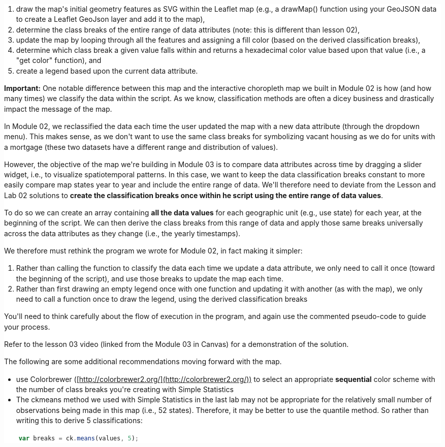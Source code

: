 1. draw the map's initial geometry features as SVG within the Leaflet map (e.g., a drawMap() function using your GeoJSON data to create a Leaflet GeoJson layer and add it to the map),
2. determine the class breaks of the entire range of data attributes (note: this is different than lesson 02),
3. update the map by looping through all the features and assigning a fill color (based on the derived classification breaks),
4. determine which class break a given value falls within and returns a hexadecimal color value based upon that value (i.e., a "get color" function), and
5. create a legend based upon the current data attribute.

**Important:** One notable difference between this map and the interactive choropleth map we built in Module 02 is how (and how many times) we classify the data within the script. As we know, classification methods are often a dicey business and drastically impact the message of the map. 

In Module 02, we reclassified the data each time the user updated the map with a new data attribute (through the dropdown menu). This makes sense, as we don't want to use the same class breaks for symbolizing vacant housing as we do for units with a mortgage (these two datasets have a different range and distribution of values). 

However, the objective of the map we're building in Module 03 is to compare data attributes across time by dragging a slider widget, i.e., to visualize spatiotemporal patterns. In this case, we want to keep the data classification breaks constant to more easily compare map states year to year and include the entire range of data. We'll therefore need to deviate from the Lesson and Lab 02 solutions to **create the classification breaks once within he script using the entire range of data values**.

To do so we can create an array containing **all the data values** for each geographic unit (e.g., use state) for each year, at the beginning of the script. We can then derive the class breaks from this range of data and apply those same breaks universally across the data attributes as they change (i.e., the yearly timestamps).

We therefore must rethink the program we wrote for Module 02, in fact making it simpler:

1. Rather than calling the function to classify the data each time we update a data attribute, we only need to call it once (toward the beginning of the script), and use those breaks to update the map each time. 
2. Rather than first drawing an empty legend once with one function and updating it with another (as with the map), we only need to call a function once to draw the legend, using the derived classification breaks

You'll need to think carefully about the flow of execution in the program, and again use the commented pseudo-code to guide your process.

Refer to the lesson 03 video (linked from the Module 03 in Canvas) for a demonstration of the solution.

The following are some additional recommendations moving forward with the map.

* use Colorbrewer ([http://colorbrewer2.org/](http://colorbrewer2.org/)) to select an appropriate **sequential** color scheme with the number of class breaks you're creating with Simple Statistics
* The ckmeans method we used with Simple Statistics in the last lab may not be appropriate for the relatively small number of observations being made in this map (i.e., 52 states). Therefore, it may be better to use the quantile method. So rather than writing this to derive 5 classifications:

```javascript
    var breaks = ck.means(values, 5);
```
